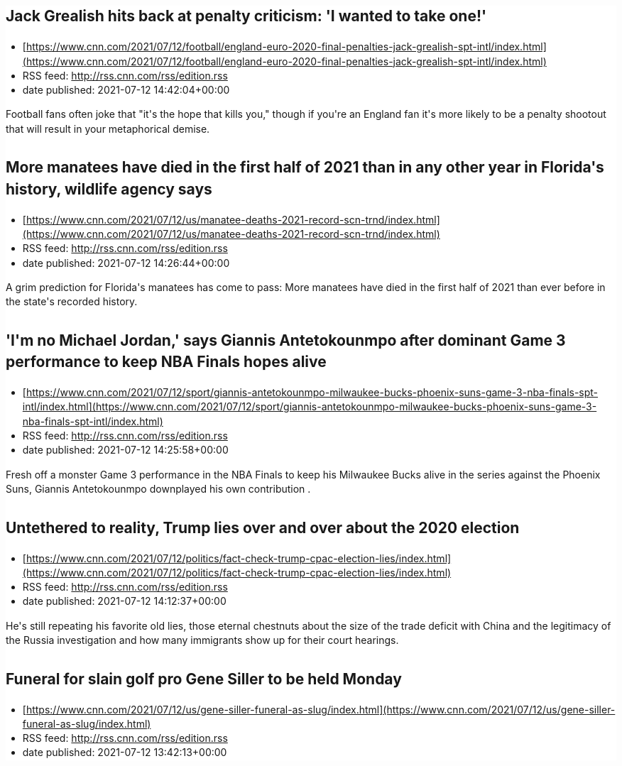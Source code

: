 

## Jack Grealish hits back at penalty criticism: 'I wanted to take one!'
 - [https://www.cnn.com/2021/07/12/football/england-euro-2020-final-penalties-jack-grealish-spt-intl/index.html](https://www.cnn.com/2021/07/12/football/england-euro-2020-final-penalties-jack-grealish-spt-intl/index.html)
 - RSS feed: http://rss.cnn.com/rss/edition.rss
 - date published: 2021-07-12 14:42:04+00:00

Football fans often joke that "it's the hope that kills you," though if you're an England fan it's more likely to be a penalty shootout that will result in your metaphorical demise.

## More manatees have died in the first half of 2021 than in any other year in Florida's history, wildlife agency says
 - [https://www.cnn.com/2021/07/12/us/manatee-deaths-2021-record-scn-trnd/index.html](https://www.cnn.com/2021/07/12/us/manatee-deaths-2021-record-scn-trnd/index.html)
 - RSS feed: http://rss.cnn.com/rss/edition.rss
 - date published: 2021-07-12 14:26:44+00:00

A grim prediction for Florida's manatees has come to pass: More manatees have died in the first half of 2021 than ever before in the state's recorded history.

## 'I'm no Michael Jordan,' says Giannis Antetokounmpo after dominant Game 3 performance to keep NBA Finals hopes alive
 - [https://www.cnn.com/2021/07/12/sport/giannis-antetokounmpo-milwaukee-bucks-phoenix-suns-game-3-nba-finals-spt-intl/index.html](https://www.cnn.com/2021/07/12/sport/giannis-antetokounmpo-milwaukee-bucks-phoenix-suns-game-3-nba-finals-spt-intl/index.html)
 - RSS feed: http://rss.cnn.com/rss/edition.rss
 - date published: 2021-07-12 14:25:58+00:00

Fresh off a monster Game 3 performance in the NBA Finals to keep his Milwaukee Bucks alive in the series against the Phoenix Suns, Giannis Antetokounmpo downplayed his own contribution .

## Untethered to reality, Trump lies over and over about the 2020 election
 - [https://www.cnn.com/2021/07/12/politics/fact-check-trump-cpac-election-lies/index.html](https://www.cnn.com/2021/07/12/politics/fact-check-trump-cpac-election-lies/index.html)
 - RSS feed: http://rss.cnn.com/rss/edition.rss
 - date published: 2021-07-12 14:12:37+00:00

He's still repeating his favorite old lies, those eternal chestnuts about the size of the trade deficit with China and the legitimacy of the Russia investigation and how many immigrants show up for their court hearings.

## Funeral for slain golf pro Gene Siller to be held Monday
 - [https://www.cnn.com/2021/07/12/us/gene-siller-funeral-as-slug/index.html](https://www.cnn.com/2021/07/12/us/gene-siller-funeral-as-slug/index.html)
 - RSS feed: http://rss.cnn.com/rss/edition.rss
 - date published: 2021-07-12 13:42:13+00:00
